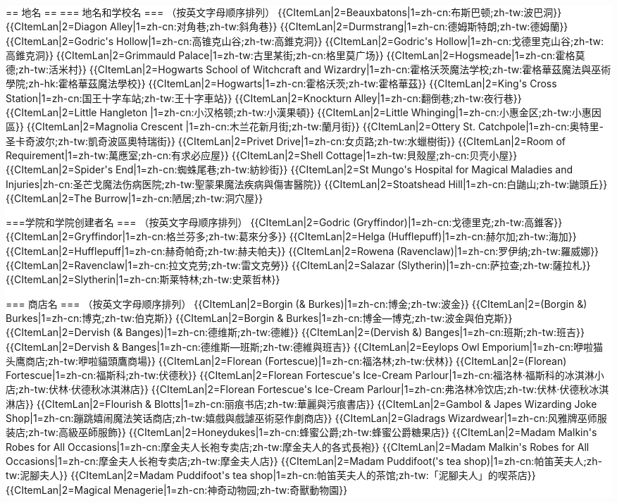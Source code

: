 == 地名 ==
=== 地名和学校名 ===
（按英文字母顺序排列）
</noinclude>
{{CItemLan|2=Beauxbatons|1=zh-cn:布斯巴顿;zh-tw:波巴洞}}
{{CItemLan|2=Diagon Alley|1=zh-cn:对角巷;zh-tw:斜角巷}}
{{CItemLan|2=Durmstrang|1=zh-cn:德姆斯特朗;zh-tw:德姆蘭}}
{{CItemLan|2=Godric's Hollow|1=zh-cn:高锥克山谷;zh-tw:高錐克洞}}
{{CItemLan|2=Godric's Hollow|1=zh-cn:戈德里克山谷;zh-tw:高錐克洞}}
{{CItemLan|2=Grimmauld Palace|1=zh-tw:古里某街;zh-cn:格里莫广场}}
{{CItemLan|2=Hogsmeade|1=zh-cn:霍格莫德;zh-tw:活米村}}
{{CItemLan|2=Hogwarts School of Witchcraft and Wizardry|1=zh-cn:霍格沃茨魔法学校;zh-tw:霍格華茲魔法與巫術學院;zh-hk:霍格華茲魔法學校}}
{{CItemLan|2=Hogwarts|1=zh-cn:霍格沃茨;zh-tw:霍格華茲}}
{{CItemLan|2=King's Cross Station|1=zh-cn:国王十字车站;zh-tw:王十字車站}}
{{CItemLan|2=Knockturn Alley|1=zh-cn:翻倒巷;zh-tw:夜行巷}}
{{CItemLan|2=Little Hangleton |1=zh-cn:小汉格顿;zh-tw:小漢果頓}}
{{CItemLan|2=Little Whinging|1=zh-cn:小惠金区;zh-tw:小惠因區}}
{{CItemLan|2=Magnolia Crescent |1=zh-cn:木兰花新月街;zh-tw:蘭月街}}
{{CItemLan|2=Ottery St. Catchpole|1=zh-cn:奥特里-圣卡奇波尔;zh-tw:凱奇波區奧特瑞街}}
{{CItemLan|2=Privet Drive|1=zh-cn:女贞路;zh-tw:水蠟樹街}}
{{CItemLan|2=Room of Requirement|1=zh-tw:萬應室;zh-cn:有求必应屋}}
{{CItemLan|2=Shell Cottage|1=zh-tw:貝殼屋;zh-cn:贝壳小屋}}
{{CItemLan|2=Spider's End|1=zh-cn:蜘蛛尾巷;zh-tw:紡紗街}}
{{CItemLan|2=St Mungo's Hospital for Magical Maladies and Injuries|zh-cn:圣芒戈魔法伤病医院;zh-tw:聖蒙果魔法疾病與傷害醫院}}
{{CItemLan|2=Stoatshead Hill|1=zh-cn:白鼬山;zh-tw:鼬頭丘}}
{{CItemLan|2=The Burrow|1=zh-cn:陋居;zh-tw:洞穴屋}}<noinclude>

===学院和学院创建者名 ===
（按英文字母顺序排列）
</noinclude>
{{CItemLan|2=Godric (Gryffindor)|1=zh-cn:戈德里克;zh-tw:高錐客}}
{{CItemLan|2=Gryffindor|1=zh-cn:格兰芬多;zh-tw:葛來分多}}
{{CItemLan|2=Helga (Hufflepuff)|1=zh-cn:赫尔加;zh-tw:海加}}
{{CItemLan|2=Hufflepuff|1=zh-cn:赫奇帕奇;zh-tw:赫夫帕夫}}
{{CItemLan|2=Rowena (Ravenclaw)|1=zh-cn:罗伊纳;zh-tw:羅威娜}}
{{CItemLan|2=Ravenclaw|1=zh-cn:拉文克劳;zh-tw:雷文克勞}}
{{CItemLan|2=Salazar (Slytherin)|1=zh-cn:萨拉查;zh-tw:薩拉札}}
{{CItemLan|2=Slytherin|1=zh-cn:斯莱特林;zh-tw:史萊哲林}}<noinclude>

=== 商店名 ===
（按英文字母顺序排列）
</noinclude>
{{CItemLan|2=Borgin (& Burkes)|1=zh-cn:博金;zh-tw:波金}}
{{CItemLan|2=(Borgin &) Burkes|1=zh-cn:博克;zh-tw:伯克斯}}
{{CItemLan|2=Borgin & Burkes|1=zh-cn:博金—博克;zh-tw:波金與伯克斯}}
{{CItemLan|2=Dervish (& Banges)|1=zh-cn:德维斯;zh-tw:德維}}
{{CItemLan|2=(Dervish &) Banges|1=zh-cn:班斯;zh-tw:班吉}}
{{CItemLan|2=Dervish & Banges|1=zh-cn:德维斯—班斯;zh-tw:德維與班吉}}
{{CItemLan|2=Eeylops Owl Emporium|1=zh-cn:咿啦猫头鹰商店;zh-tw:咿啦貓頭鷹商場}}
{{CItemLan|2=Florean (Fortescue)|1=zh-cn:福洛林;zh-tw:伏林}}
{{CItemLan|2=(Florean) Fortescue|1=zh-cn:福斯科;zh-tw:伏德秋}}
{{CItemLan|2=Florean Fortescue's Ice-Cream Parlour|1=zh-cn:福洛林·福斯科的冰淇淋小店;zh-tw:伏林·伏德秋冰淇淋店}}
{{CItemLan|2=Florean Fortescue's Ice-Cream Parlour|1=zh-cn:弗洛林冷饮店;zh-tw:伏林·伏德秋冰淇淋店}}
{{CItemLan|2=Flourish & Blotts|1=zh-cn:丽痕书店;zh-tw:華麗與污痕書店}}
{{CItemLan|2=Gambol & Japes Wizarding Joke Shop|1=zh-cn:蹦跳嬉闹魔法笑话商店;zh-tw:嬉戲與戲謔巫術惡作劇商店}}
{{CItemLan|2=Gladrags Wizardwear|1=zh-cn:风雅牌巫师服装店;zh-tw:高級巫師服飾}}
{{CItemLan|2=Honeydukes|1=zh-cn:蜂蜜公爵;zh-tw:蜂蜜公爵糖果店}}
{{CItemLan|2=Madam Malkin's Robes for All Occasions|1=zh-cn:摩金夫人长袍专卖店;zh-tw:摩金夫人的各式長袍}}
{{CItemLan|2=Madam Malkin's Robes for All Occasions|1=zh-cn:摩金夫人长袍专卖店;zh-tw:摩金夫人店}}
{{CItemLan|2=Madam Puddifoot('s tea shop)|1=zh-cn:帕笛芙夫人;zh-tw:泥腳夫人}}
{{CItemLan|2=Madam Puddifoot's tea shop|1=zh-cn:帕笛芙夫人的茶馆;zh-tw:「泥腳夫人」的喫茶店}}
{{CItemLan|2=Magical Menagerie|1=zh-cn:神奇动物园;zh-tw:奇獸動物園}}